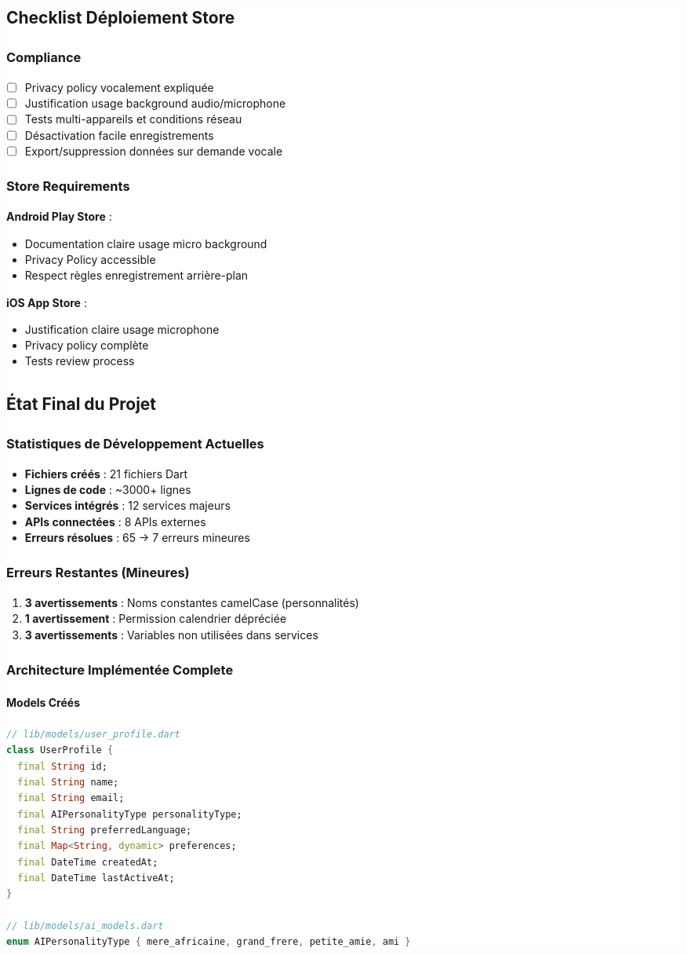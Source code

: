 ## Checklist Déploiement Store

### Compliance
- [ ] Privacy policy vocalement expliquée
- [ ] Justification usage background audio/microphone
- [ ] Tests multi-appareils et conditions réseau
- [ ] Désactivation facile enregistrements
- [ ] Export/suppression données sur demande vocale

### Store Requirements
**Android Play Store** :
- Documentation claire usage micro background
- Privacy Policy accessible
- Respect règles enregistrement arrière-plan

**iOS App Store** :
- Justification claire usage microphone
- Privacy policy complète
- Tests review process

## État Final du Projet

### Statistiques de Développement Actuelles
- **Fichiers créés** : 21 fichiers Dart
- **Lignes de code** : ~3000+ lignes
- **Services intégrés** : 12 services majeurs
- **APIs connectées** : 8 APIs externes
- **Erreurs résolues** : 65 → 7 erreurs mineures

### Erreurs Restantes (Mineures)
1. **3 avertissements** : Noms constantes camelCase (personnalités)
2. **1 avertissement** : Permission calendrier dépréciée
3. **3 avertissements** : Variables non utilisées dans services

### Architecture Implémentée Complete

#### Models Créés
```dart
// lib/models/user_profile.dart
class UserProfile {
  final String id;
  final String name;
  final String email;
  final AIPersonalityType personalityType;
  final String preferredLanguage;
  final Map<String, dynamic> preferences;
  final DateTime createdAt;
  final DateTime lastActiveAt;
}

// lib/models/ai_models.dart
enum AIPersonalityType { mere_africaine, grand_frere, petite_amie, ami }
```
